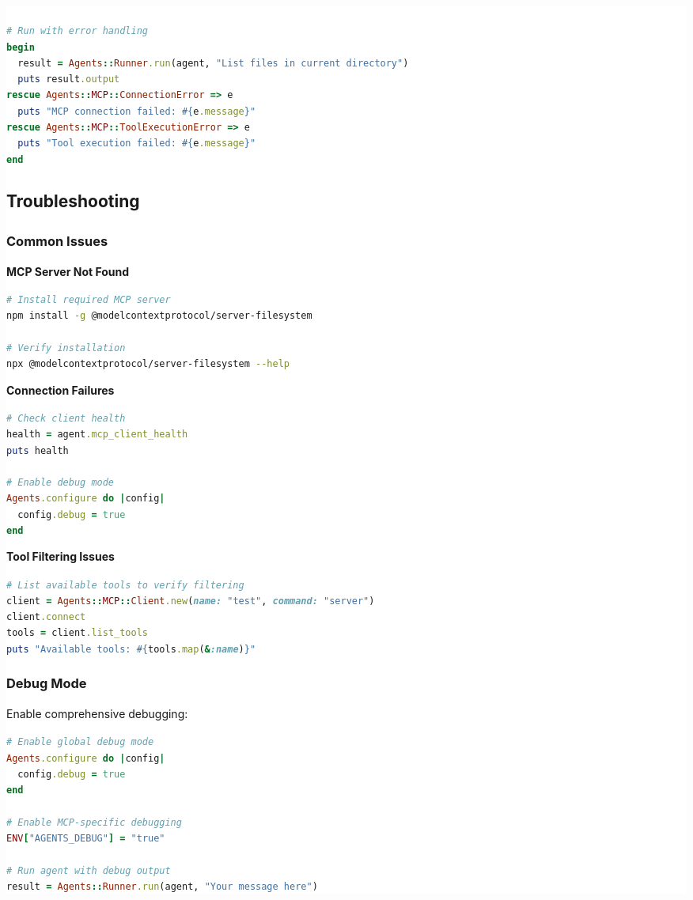 ```ruby

# Run with error handling
begin
  result = Agents::Runner.run(agent, "List files in current directory")
  puts result.output
rescue Agents::MCP::ConnectionError => e
  puts "MCP connection failed: #{e.message}"
rescue Agents::MCP::ToolExecutionError => e
  puts "Tool execution failed: #{e.message}"
end
```

## Troubleshooting

### Common Issues

**MCP Server Not Found**
```bash
# Install required MCP server
npm install -g @modelcontextprotocol/server-filesystem

# Verify installation
npx @modelcontextprotocol/server-filesystem --help
```

**Connection Failures**
```ruby
# Check client health
health = agent.mcp_client_health
puts health

# Enable debug mode
Agents.configure do |config|
  config.debug = true
end
```

**Tool Filtering Issues**
```ruby
# List available tools to verify filtering
client = Agents::MCP::Client.new(name: "test", command: "server")
client.connect
tools = client.list_tools
puts "Available tools: #{tools.map(&:name)}"
```

### Debug Mode

Enable comprehensive debugging:

```ruby
# Enable global debug mode
Agents.configure do |config|
  config.debug = true
end

# Enable MCP-specific debugging
ENV["AGENTS_DEBUG"] = "true"

# Run agent with debug output
result = Agents::Runner.run(agent, "Your message here")
```
